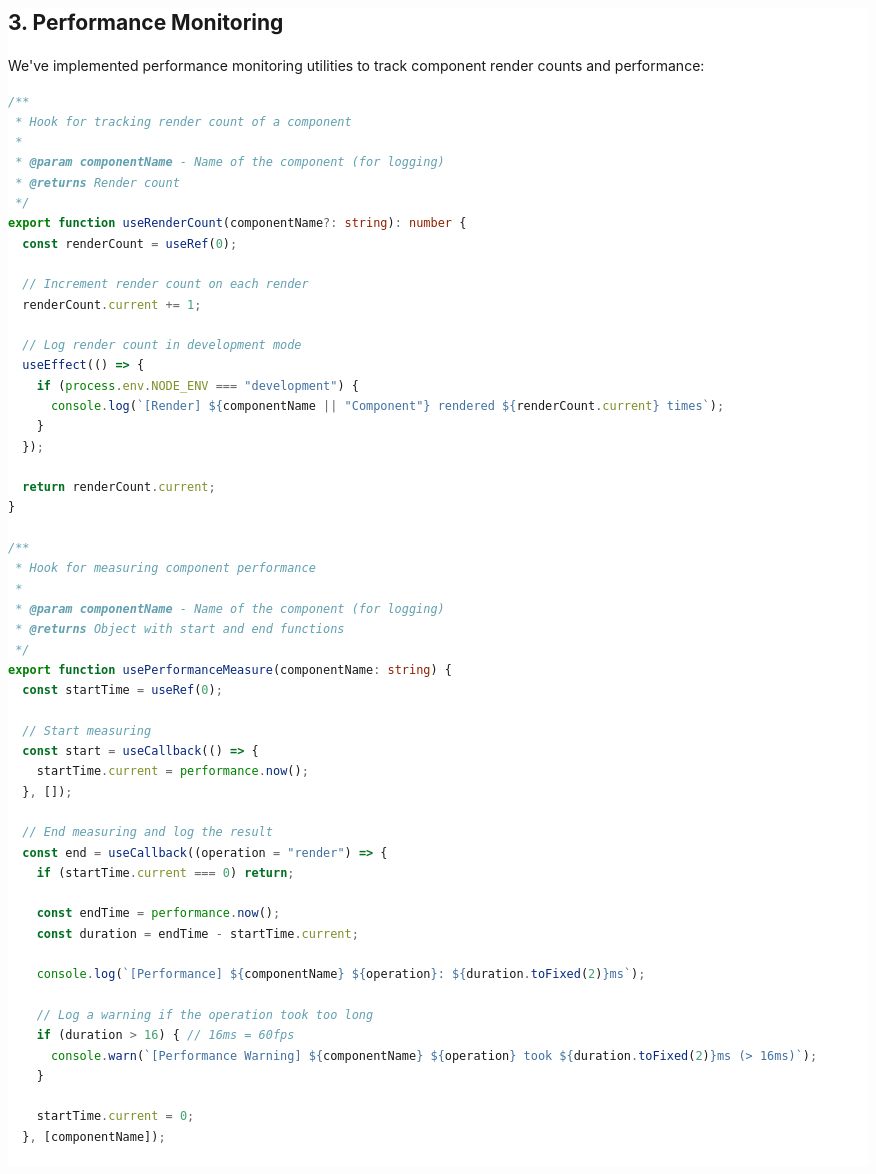 ```typescript
```

## 3. Performance Monitoring

We've implemented performance monitoring utilities to track component render counts and performance:

```typescript
/**
 * Hook for tracking render count of a component
 * 
 * @param componentName - Name of the component (for logging)
 * @returns Render count
 */
export function useRenderCount(componentName?: string): number {
  const renderCount = useRef(0);
  
  // Increment render count on each render
  renderCount.current += 1;
  
  // Log render count in development mode
  useEffect(() => {
    if (process.env.NODE_ENV === "development") {
      console.log(`[Render] ${componentName || "Component"} rendered ${renderCount.current} times`);
    }
  });
  
  return renderCount.current;
}

/**
 * Hook for measuring component performance
 * 
 * @param componentName - Name of the component (for logging)
 * @returns Object with start and end functions
 */
export function usePerformanceMeasure(componentName: string) {
  const startTime = useRef(0);
  
  // Start measuring
  const start = useCallback(() => {
    startTime.current = performance.now();
  }, []);
  
  // End measuring and log the result
  const end = useCallback((operation = "render") => {
    if (startTime.current === 0) return;
    
    const endTime = performance.now();
    const duration = endTime - startTime.current;
    
    console.log(`[Performance] ${componentName} ${operation}: ${duration.toFixed(2)}ms`);
    
    // Log a warning if the operation took too long
    if (duration > 16) { // 16ms = 60fps
      console.warn(`[Performance Warning] ${componentName} ${operation} took ${duration.toFixed(2)}ms (> 16ms)`);
    }
    
    startTime.current = 0;
  }, [componentName]);
  
```